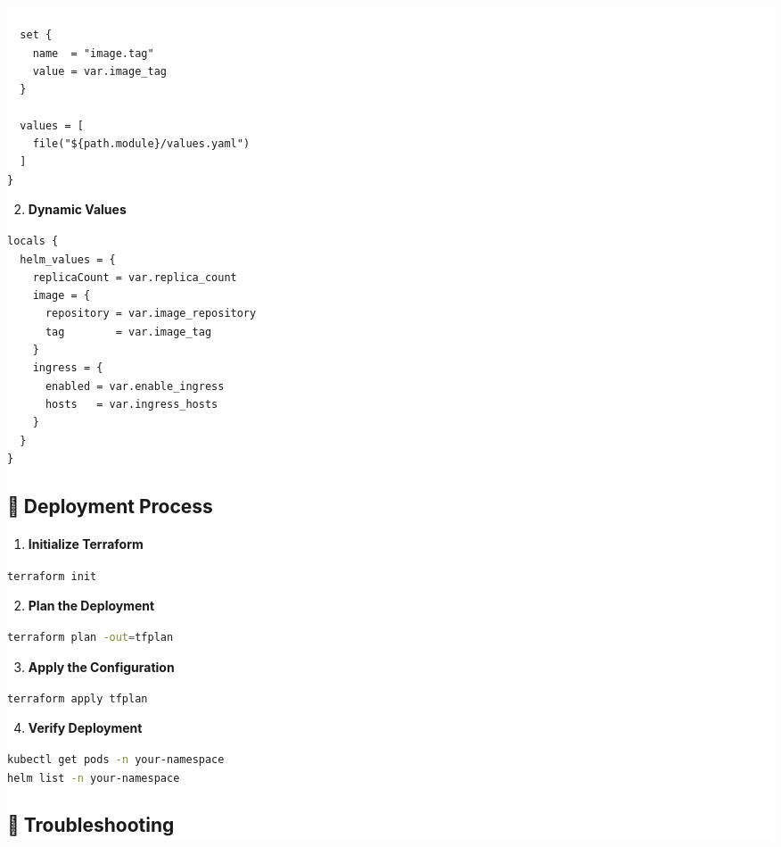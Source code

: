 ```hcl

  set {
    name  = "image.tag"
    value = var.image_tag
  }

  values = [
    file("${path.module}/values.yaml")
  ]
}
```

2. **Dynamic Values**
```hcl
locals {
  helm_values = {
    replicaCount = var.replica_count
    image = {
      repository = var.image_repository
      tag        = var.image_tag
    }
    ingress = {
      enabled = var.enable_ingress
      hosts   = var.ingress_hosts
    }
  }
}
```

## 🚀 Deployment Process

1. **Initialize Terraform**
```bash
terraform init
```

2. **Plan the Deployment**
```bash
terraform plan -out=tfplan
```

3. **Apply the Configuration**
```bash
terraform apply tfplan
```

4. **Verify Deployment**
```bash
kubectl get pods -n your-namespace
helm list -n your-namespace
```

## 🔧 Troubleshooting
